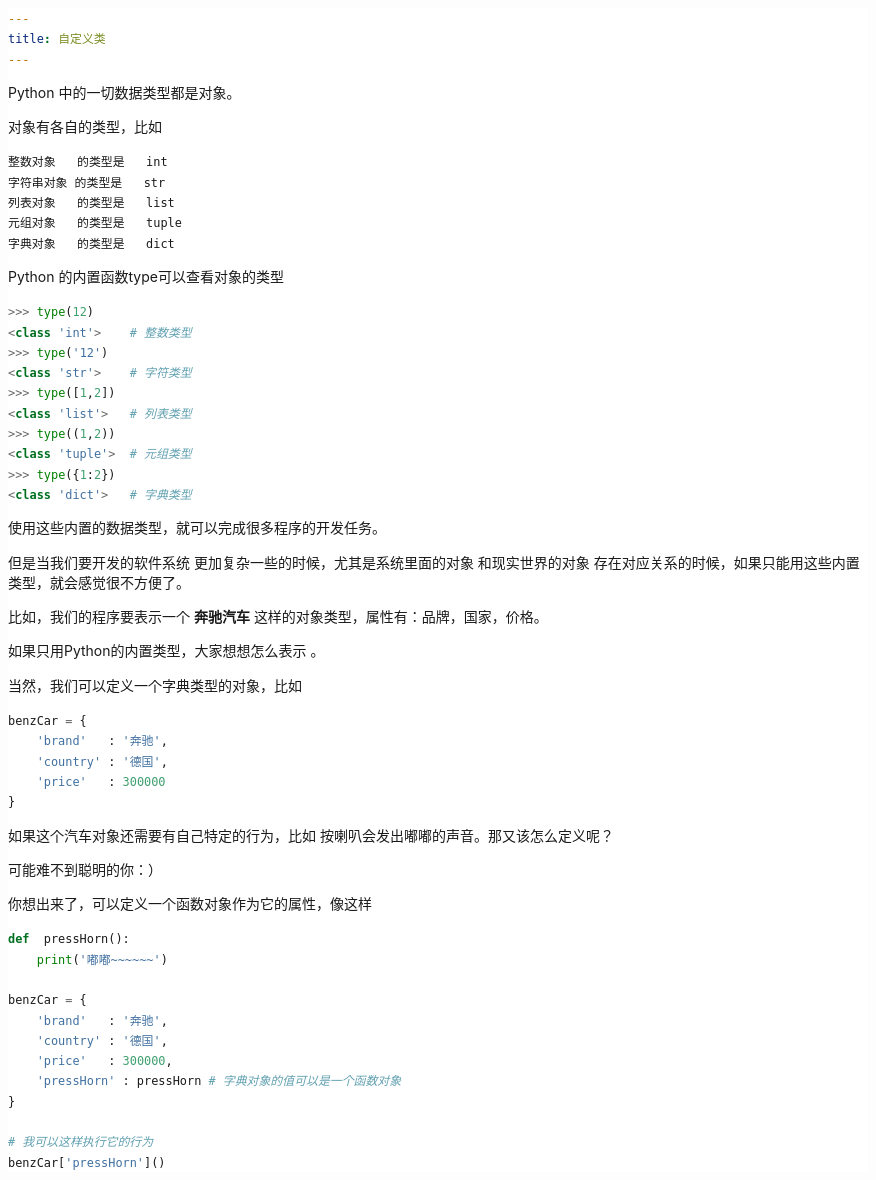 ```yaml
---
title: 自定义类
---
```


Python 中的一切数据类型都是对象。 

对象有各自的类型，比如
```
整数对象   的类型是   int
字符串对象 的类型是   str
列表对象   的类型是   list
元组对象   的类型是   tuple
字典对象   的类型是   dict
```

Python 的内置函数type可以查看对象的类型
```py
>>> type(12)
<class 'int'>    # 整数类型
>>> type('12')
<class 'str'>    # 字符类型
>>> type([1,2])
<class 'list'>   # 列表类型
>>> type((1,2))
<class 'tuple'>  # 元组类型
>>> type({1:2})
<class 'dict'>   # 字典类型
```

使用这些内置的数据类型，就可以完成很多程序的开发任务。

但是当我们要开发的软件系统 更加复杂一些的时候，尤其是系统里面的对象 和现实世界的对象 存在对应关系的时候，如果只能用这些内置类型，就会感觉很不方便了。

比如，我们的程序要表示一个 **奔驰汽车** 这样的对象类型，属性有：品牌，国家，价格。

如果只用Python的内置类型，大家想想怎么表示 。

当然，我们可以定义一个字典类型的对象，比如
```py
benzCar = {
    'brand'   : '奔驰',
    'country' : '德国',
    'price'   : 300000
}
```

如果这个汽车对象还需要有自己特定的行为，比如 按喇叭会发出嘟嘟的声音。那又该怎么定义呢？

可能难不到聪明的你：）

你想出来了，可以定义一个函数对象作为它的属性，像这样

```py
def  pressHorn():
    print('嘟嘟~~~~~~')

benzCar = {
    'brand'   : '奔驰',
    'country' : '德国',
    'price'   : 300000,
    'pressHorn' : pressHorn # 字典对象的值可以是一个函数对象
}

# 我可以这样执行它的行为
benzCar['pressHorn']()
```
